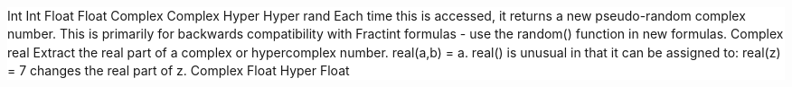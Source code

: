 <td valign="top" align="left" rowspan="1">
Int
</td>
<td valign="top" align="left" rowspan="1">
Int</td>
</tr>
<tr>
<td valign="top" align="left" rowspan="1">
Float
</td>
<td valign="top" align="left" rowspan="1">
Float</td>
</tr>
<tr>
<td valign="top" align="left" rowspan="1">
Complex
</td>
<td valign="top" align="left" rowspan="1">
Complex</td>
</tr>
<tr>
<td valign="top" align="left" rowspan="1">
Hyper
</td>
<td valign="top" align="left" rowspan="1">
Hyper</td>
</tr>
<tr>
<td valign="top" align="left" rowspan="1">
rand</td>
<td valign="top" align="left" rowspan="1">
Each time this is accessed, it returns a new pseudo-random complex number. This is primarily for backwards compatibility with Fractint formulas - use the random() function in new formulas.
</td>
<td valign="top" align="left" rowspan="1">

</td>
<td valign="top" align="left" rowspan="1">
Complex</td>
</tr>
<tr>
<td valign="top" align="left" rowspan="2">
real</td>
<td valign="top" align="left" rowspan="2">
Extract the real part of a complex or hypercomplex number.
      real(a,b) = a.
      real() is unusual in that it can be assigned to: real(z) = 7 changes
      the real part of z.
</td>
<td valign="top" align="left" rowspan="1">
Complex
</td>
<td valign="top" align="left" rowspan="1">
Float</td>
</tr>
<tr>
<td valign="top" align="left" rowspan="1">
Hyper
</td>
<td valign="top" align="left" rowspan="1">
Float</td>
</tr>
<tr>
<td valign="top" align="left" rowspan="1">